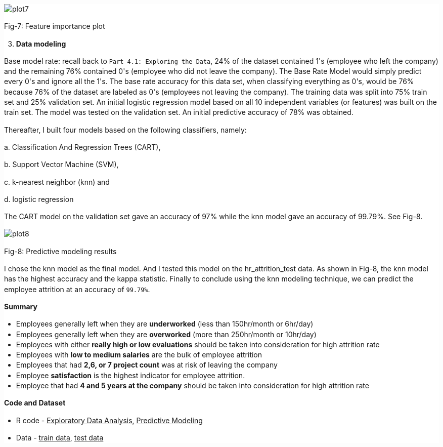 ![plot7](https://duttashi.github.io/images/casestudy-hr-attrition-plt7.png)

Fig-7: Feature importance plot

3.	**Data modeling** 

Base model rate: recall back to `Part 4.1: Exploring the Data`, 24% of the dataset contained 1's (employee who left the company) and the remaining 76% contained 0's (employee who did not leave the company). The Base Rate Model would simply predict every 0's and ignore all the 1's. The base rate accuracy for this data set, when classifying everything as 0's, would be 76% because 76% of the dataset are labeled as 0's (employees not leaving the company).
The training data was split into 75% train set and 25% validation set. An initial logistic regression model based on all 10 independent variables (or features) was built on the train set. The model was tested on the validation set. An initial predictive accuracy of 78% was obtained.

Thereafter, I built four models based on the following classifiers, namely:

a.	Classification And Regression Trees (CART),
 
b.	Support Vector Machine (SVM), 

c.	k-nearest neighbor (knn) and 

d.	logistic regression 

The CART model on the validation set gave an accuracy of 97% while the knn model gave an accuracy of 99.79%. See Fig-8.

![plot8](https://duttashi.github.io/images/casestudy-hr-attrition-plt8.png)

Fig-8: Predictive modeling results

I chose the knn model as the final model. And I tested this model on the hr_attrition_test data. As shown in Fig-8, the knn model has the highest accuracy and the kappa statistic. Finally to conclude using the knn modeling technique, we can predict the employee attrition at an accuracy of `99.79%`.


**Summary**

- Employees generally left when they are **underworked** (less than 150hr/month or 6hr/day)
- Employees generally left when they are **overworked** (more than 250hr/month or 10hr/day)
- Employees with either **really high or low evaluations** should be taken into consideration for high attrition rate
- Employees with **low to medium salaries** are the bulk of employee attrition
- Employees that had **2,6, or 7 project count** was at risk of leaving the company
- Employee **satisfaction** is the highest indicator for employee attrition.
- Employee that had **4 and 5 years at the company** should be taken into consideration for high attrition rate

**Code and Dataset**

- R code - [Exploratory Data Analysis](https://github.com/duttashi/learnr/blob/master/scripts/Full%20Case%20Studies/CaseStudy-hr_attrition-EDA.R), [Predictive Modeling](https://github.com/duttashi/learnr/blob/master/scripts/Full%20Case%20Studies/CaseStudy-hr_attrition-Predictive_Modelling.R)

- Data - [train data](https://github.com/duttashi/learnr/blob/master/data/hr_attrition_train.csv), [test data](https://github.com/duttashi/learnr/blob/master/data/hr_attrition_test.csv)


 